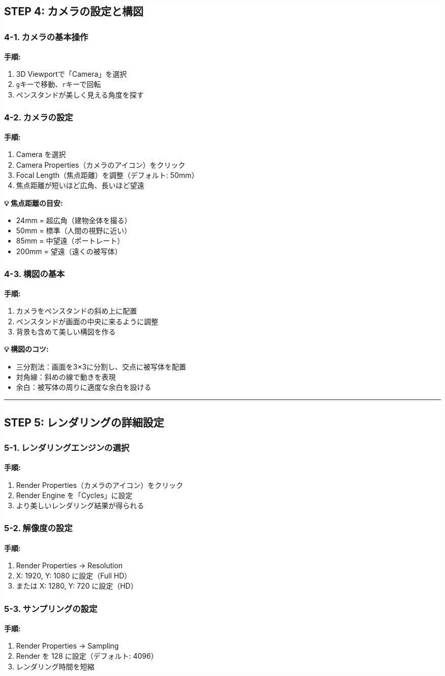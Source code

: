 
## STEP 4: カメラの設定と構図

### 4-1. カメラの基本操作
**手順:**
1. 3D Viewportで「Camera」を選択
2. `g`キーで移動、`r`キーで回転
3. ペンスタンドが美しく見える角度を探す

### 4-2. カメラの設定
**手順:**
1. Camera を選択
2. Camera Properties（カメラのアイコン）をクリック
3. Focal Length（焦点距離）を調整（デフォルト: 50mm）
4. 焦点距離が短いほど広角、長いほど望遠

**💡 焦点距離の目安:**
- 24mm = 超広角（建物全体を撮る）
- 50mm = 標準（人間の視野に近い）
- 85mm = 中望遠（ポートレート）
- 200mm = 望遠（遠くの被写体）

### 4-3. 構図の基本
**手順:**
1. カメラをペンスタンドの斜め上に配置
2. ペンスタンドが画面の中央に来るように調整
3. 背景も含めて美しい構図を作る

**💡 構図のコツ:**
- 三分割法：画面を3×3に分割し、交点に被写体を配置
- 対角線：斜めの線で動きを表現
- 余白：被写体の周りに適度な余白を設ける

---

## STEP 5: レンダリングの詳細設定

### 5-1. レンダリングエンジンの選択
**手順:**
1. Render Properties（カメラのアイコン）をクリック
2. Render Engine を「Cycles」に設定
3. より美しいレンダリング結果が得られる

### 5-2. 解像度の設定
**手順:**
1. Render Properties → Resolution
2. X: 1920, Y: 1080 に設定（Full HD）
3. または X: 1280, Y: 720 に設定（HD）

### 5-3. サンプリングの設定
**手順:**
1. Render Properties → Sampling
2. Render を 128 に設定（デフォルト: 4096）
3. レンダリング時間を短縮
